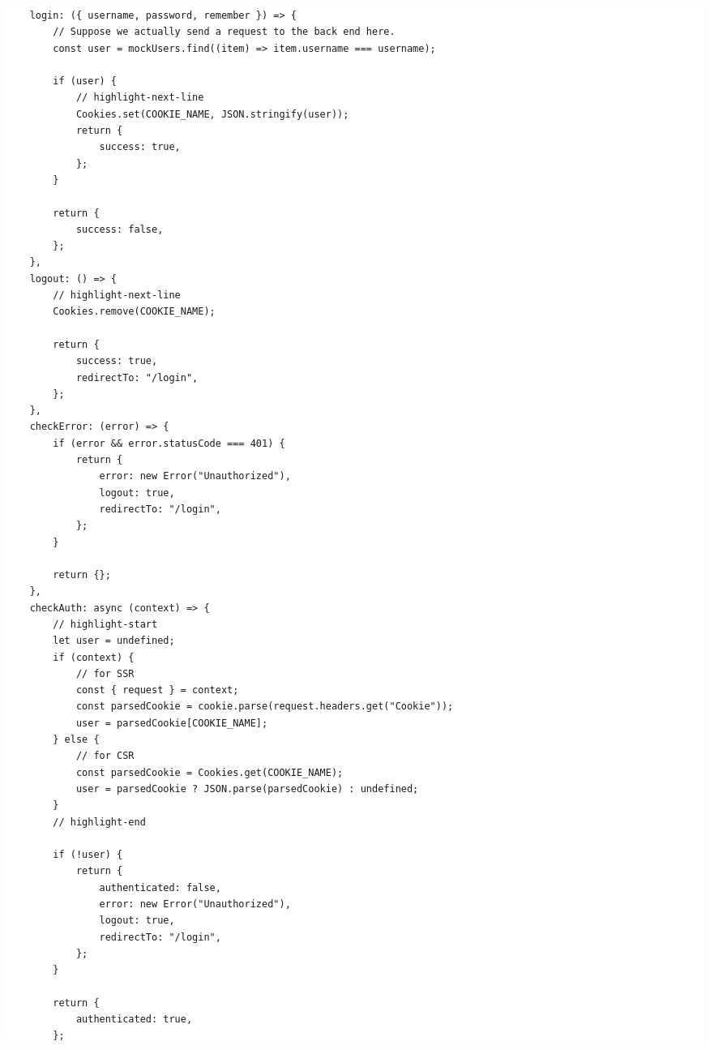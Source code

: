 ```tsx title="app/authProvider.ts"
    login: ({ username, password, remember }) => {
        // Suppose we actually send a request to the back end here.
        const user = mockUsers.find((item) => item.username === username);

        if (user) {
            // highlight-next-line
            Cookies.set(COOKIE_NAME, JSON.stringify(user));
            return {
                success: true,
            };
        }

        return {
            success: false,
        };
    },
    logout: () => {
        // highlight-next-line
        Cookies.remove(COOKIE_NAME);

        return {
            success: true,
            redirectTo: "/login",
        };
    },
    checkError: (error) => {
        if (error && error.statusCode === 401) {
            return {
                error: new Error("Unauthorized"),
                logout: true,
                redirectTo: "/login",
            };
        }

        return {};
    },
    checkAuth: async (context) => {
        // highlight-start
        let user = undefined;
        if (context) {
            // for SSR
            const { request } = context;
            const parsedCookie = cookie.parse(request.headers.get("Cookie"));
            user = parsedCookie[COOKIE_NAME];
        } else {
            // for CSR
            const parsedCookie = Cookies.get(COOKIE_NAME);
            user = parsedCookie ? JSON.parse(parsedCookie) : undefined;
        }
        // highlight-end

        if (!user) {
            return {
                authenticated: false,
                error: new Error("Unauthorized"),
                logout: true,
                redirectTo: "/login",
            };
        }

        return {
            authenticated: true,
        };
```

[remix]: https://remix.run/
[remixrouter]: https://www.npmjs.com/package/@pankod/remix-router
[routerprovider]: /api-reference/core/providers/router-provider.md
[refine]: /api-reference/core/components/refine-config.md
[remixroutes]: https://remix.run/docs/en/v1/api/conventions#routes
[usetable]: /docs/api-reference/core/hooks/useTable
[reactqueryssr]: https://react-query.tanstack.com/guides/ssr#using-initialdata
[reactquery]: https://react-query.tanstack.com/
[getlist]: /docs/api-reference/core/providers/data-provider/#getlist-
[dataprovider]: /api-reference/core/providers/data-provider.md
[usetable]: /docs/api-reference/core/hooks/useTable
[interfaces]: /api-reference/core/interfaces.md/#crudfilters
[loaderfunction]: https://remix.run/docs/en/v1/api/conventions#loader
[jokesapp]: https://remix.run/docs/en/v1/tutorials/jokes#authentication
[authprovider]: /api-reference/core/providers/auth-provider.md